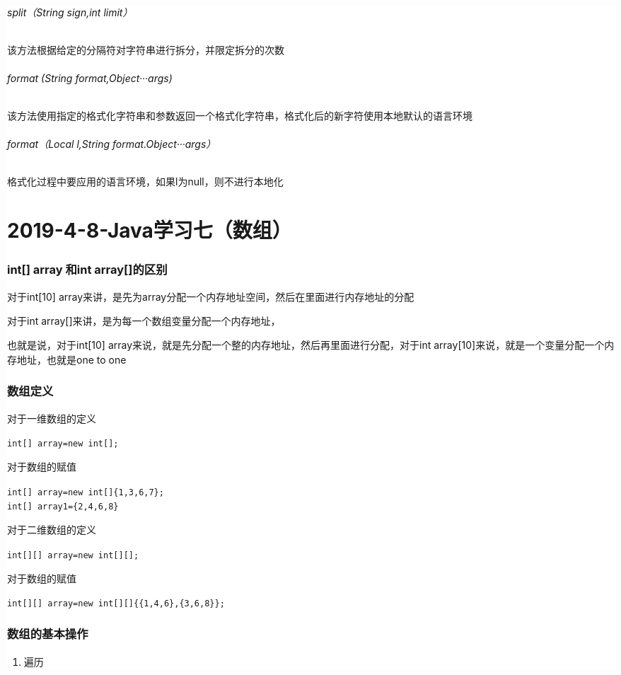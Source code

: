 ###### split（String sign,int limit）

该方法根据给定的分隔符对字符串进行拆分，并限定拆分的次数

###### format (String format,Object···args)

该方法使用指定的格式化字符串和参数返回一个格式化字符串，格式化后的新字符使用本地默认的语言环境

###### format（Local l,String format.Object···args）

格式化过程中要应用的语言环境，如果l为null，则不进行本地化                  











# 2019-4-8-Java学习七（数组）

### int[] array 和int array[]的区别

对于int[10] array来讲，是先为array分配一个内存地址空间，然后在里面进行内存地址的分配

对于int array[]来讲，是为每一个数组变量分配一个内存地址，

也就是说，对于int[10] array来说，就是先分配一个整的内存地址，然后再里面进行分配，对于int array[10]来说，就是一个变量分配一个内存地址，也就是one to one

### 数组定义

对于一维数组的定义

```
int[] array=new int[];
```

对于数组的赋值

```
int[] array=new int[]{1,3,6,7};
int[] array1={2,4,6,8}
```

对于二维数组的定义

```
int[][] array=new int[][];
```

对于数组的赋值

```
int[][] array=new int[][]{{1,4,6},{3,6,8}};
```

### 数组的基本操作

1. 遍历
